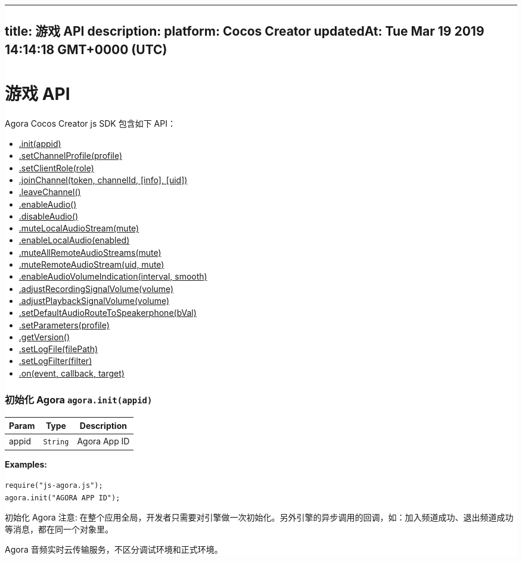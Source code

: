 
---
title: 游戏 API
description: 
platform: Cocos Creator
updatedAt: Tue Mar 19 2019 14:14:18 GMT+0000 (UTC)
---
# 游戏 API
Agora Cocos Creator js SDK 包含如下 API：

- [.init(appid)](#module_agora.init)
- [.setChannelProfile(profile)](#module_agora.setChannelProfile)
- [.setClientRole(role)](#module_agora.setClientRole)
- [.joinChannel(token, channelId, [info], [uid])](#module_agora.joinChannel)
- [.leaveChannel()](#module_agora.leaveChannel)
- [.enableAudio()](#module_agora.enableAudio)
- [.disableAudio()](#module_agora.disableAudio)
- [.muteLocalAudioStream(mute)](#module_agora.muteLocalAudioStream)
- [.enableLocalAudio(enabled)](#module_agora.enableLocalAudio)
- [.muteAllRemoteAudioStreams(mute)](#module_agora.muteAllRemoteAudioStreams)
- [.muteRemoteAudioStream(uid, mute)](#module_agora.muteRemoteAudioStream)
- [.enableAudioVolumeIndication(interval, smooth)](#module_agora.enableAudioVolumeIndication)
- [.adjustRecordingSignalVolume(volume)](#module_agora.adjustRecordingSignalVolume)
- [.adjustPlaybackSignalVolume(volume)](#module_agora.adjustPlaybackSignalVolume)
- [.setDefaultAudioRouteToSpeakerphone(bVal)](#module_agora.setDefaultAudioRouteToSpeakerphone)
- [.setParameters(profile)](#module_agora.setParameters)
- [.getVersion()](#module_agora.getVersion)
- [.setLogFile(filePath)](#module_agora.setLogFile)
- [.setLogFilter(filter)](#module_agora.setLogFilter)
- [.on(event, callback, target)](#module_agora.on)

<a id="module_agora.init"></a>

### 初始化 Agora `agora.init(appid)`

| Param | Type                | Description  |
| ----- | ------------------- | ------------ |
| appid | <code>String</code> | Agora App ID |

**Examples:**

```
require("js-agora.js");
agora.init("AGORA APP ID");
```

初始化 Agora
注意: 在整个应用全局，开发者只需要对引擎做一次初始化。另外引擎的异步调用的回调，如：加入频道成功、退出频道成功等消息，都在同一个对象里。

Agora 音频实时云传输服务，不区分调试环境和正式环境。

<a id="module_agora.setChannelProfile"></a>
